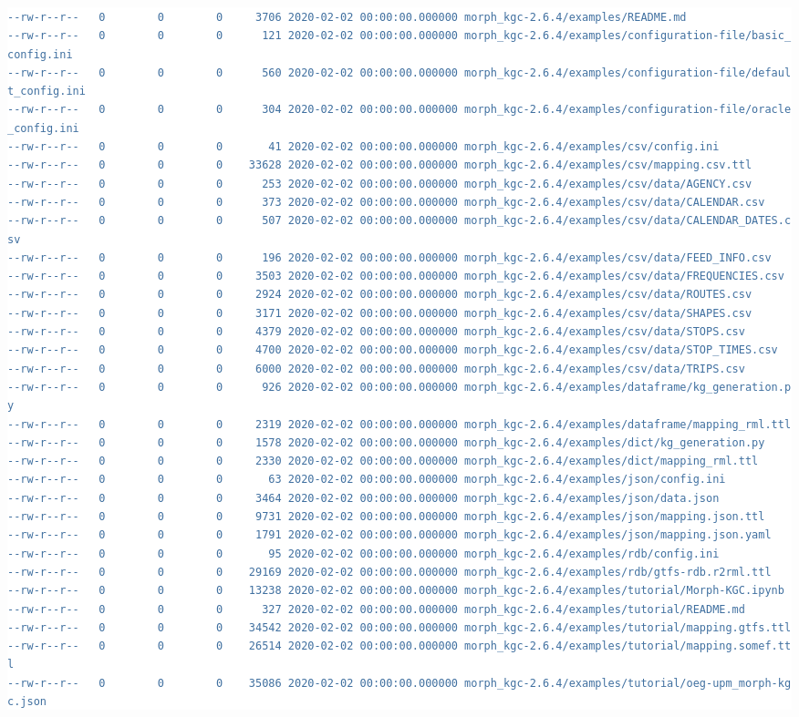 ```diff
--rw-r--r--   0        0        0     3706 2020-02-02 00:00:00.000000 morph_kgc-2.6.4/examples/README.md
--rw-r--r--   0        0        0      121 2020-02-02 00:00:00.000000 morph_kgc-2.6.4/examples/configuration-file/basic_config.ini
--rw-r--r--   0        0        0      560 2020-02-02 00:00:00.000000 morph_kgc-2.6.4/examples/configuration-file/default_config.ini
--rw-r--r--   0        0        0      304 2020-02-02 00:00:00.000000 morph_kgc-2.6.4/examples/configuration-file/oracle_config.ini
--rw-r--r--   0        0        0       41 2020-02-02 00:00:00.000000 morph_kgc-2.6.4/examples/csv/config.ini
--rw-r--r--   0        0        0    33628 2020-02-02 00:00:00.000000 morph_kgc-2.6.4/examples/csv/mapping.csv.ttl
--rw-r--r--   0        0        0      253 2020-02-02 00:00:00.000000 morph_kgc-2.6.4/examples/csv/data/AGENCY.csv
--rw-r--r--   0        0        0      373 2020-02-02 00:00:00.000000 morph_kgc-2.6.4/examples/csv/data/CALENDAR.csv
--rw-r--r--   0        0        0      507 2020-02-02 00:00:00.000000 morph_kgc-2.6.4/examples/csv/data/CALENDAR_DATES.csv
--rw-r--r--   0        0        0      196 2020-02-02 00:00:00.000000 morph_kgc-2.6.4/examples/csv/data/FEED_INFO.csv
--rw-r--r--   0        0        0     3503 2020-02-02 00:00:00.000000 morph_kgc-2.6.4/examples/csv/data/FREQUENCIES.csv
--rw-r--r--   0        0        0     2924 2020-02-02 00:00:00.000000 morph_kgc-2.6.4/examples/csv/data/ROUTES.csv
--rw-r--r--   0        0        0     3171 2020-02-02 00:00:00.000000 morph_kgc-2.6.4/examples/csv/data/SHAPES.csv
--rw-r--r--   0        0        0     4379 2020-02-02 00:00:00.000000 morph_kgc-2.6.4/examples/csv/data/STOPS.csv
--rw-r--r--   0        0        0     4700 2020-02-02 00:00:00.000000 morph_kgc-2.6.4/examples/csv/data/STOP_TIMES.csv
--rw-r--r--   0        0        0     6000 2020-02-02 00:00:00.000000 morph_kgc-2.6.4/examples/csv/data/TRIPS.csv
--rw-r--r--   0        0        0      926 2020-02-02 00:00:00.000000 morph_kgc-2.6.4/examples/dataframe/kg_generation.py
--rw-r--r--   0        0        0     2319 2020-02-02 00:00:00.000000 morph_kgc-2.6.4/examples/dataframe/mapping_rml.ttl
--rw-r--r--   0        0        0     1578 2020-02-02 00:00:00.000000 morph_kgc-2.6.4/examples/dict/kg_generation.py
--rw-r--r--   0        0        0     2330 2020-02-02 00:00:00.000000 morph_kgc-2.6.4/examples/dict/mapping_rml.ttl
--rw-r--r--   0        0        0       63 2020-02-02 00:00:00.000000 morph_kgc-2.6.4/examples/json/config.ini
--rw-r--r--   0        0        0     3464 2020-02-02 00:00:00.000000 morph_kgc-2.6.4/examples/json/data.json
--rw-r--r--   0        0        0     9731 2020-02-02 00:00:00.000000 morph_kgc-2.6.4/examples/json/mapping.json.ttl
--rw-r--r--   0        0        0     1791 2020-02-02 00:00:00.000000 morph_kgc-2.6.4/examples/json/mapping.json.yaml
--rw-r--r--   0        0        0       95 2020-02-02 00:00:00.000000 morph_kgc-2.6.4/examples/rdb/config.ini
--rw-r--r--   0        0        0    29169 2020-02-02 00:00:00.000000 morph_kgc-2.6.4/examples/rdb/gtfs-rdb.r2rml.ttl
--rw-r--r--   0        0        0    13238 2020-02-02 00:00:00.000000 morph_kgc-2.6.4/examples/tutorial/Morph-KGC.ipynb
--rw-r--r--   0        0        0      327 2020-02-02 00:00:00.000000 morph_kgc-2.6.4/examples/tutorial/README.md
--rw-r--r--   0        0        0    34542 2020-02-02 00:00:00.000000 morph_kgc-2.6.4/examples/tutorial/mapping.gtfs.ttl
--rw-r--r--   0        0        0    26514 2020-02-02 00:00:00.000000 morph_kgc-2.6.4/examples/tutorial/mapping.somef.ttl
--rw-r--r--   0        0        0    35086 2020-02-02 00:00:00.000000 morph_kgc-2.6.4/examples/tutorial/oeg-upm_morph-kgc.json
```